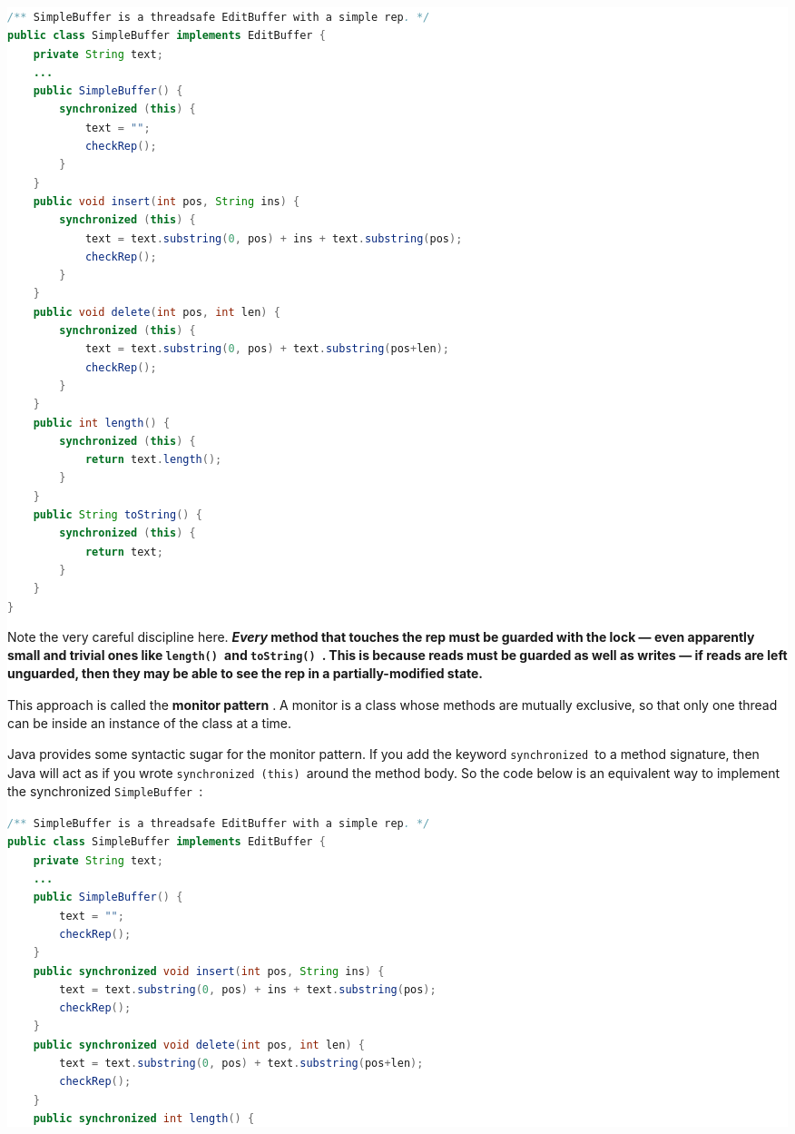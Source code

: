 ```java
/** SimpleBuffer is a threadsafe EditBuffer with a simple rep. */
public class SimpleBuffer implements EditBuffer {
    private String text;
    ...
    public SimpleBuffer() {
        synchronized (this) {
            text = "";
            checkRep();
        }
    }
    public void insert(int pos, String ins) {
        synchronized (this) {
            text = text.substring(0, pos) + ins + text.substring(pos);
            checkRep();
        }
    }
    public void delete(int pos, int len) {
        synchronized (this) {
            text = text.substring(0, pos) + text.substring(pos+len);
            checkRep();
        }
    }
    public int length() {
        synchronized (this) {
            return text.length();
        }
    }
    public String toString() {
        synchronized (this) {
            return text;
        }
    }
}
```

Note the very careful discipline here. ***Every* method that touches the rep must be guarded with the lock — even apparently small and trivial ones like `length() `and `toString() `. This is because reads must be guarded as well as writes — if reads are left unguarded, then they may be able to see the rep in a partially-modified state.**

This approach is called the **monitor pattern** . A monitor is a class whose methods are mutually exclusive, so that only one thread can be inside an instance of the class at a time.

Java provides some syntactic sugar for the monitor pattern. If you add the keyword `synchronized `to a method signature, then Java will act as if you wrote `synchronized (this) `around the method body. So the code below is an equivalent way to implement the synchronized `SimpleBuffer `:

```java
/** SimpleBuffer is a threadsafe EditBuffer with a simple rep. */
public class SimpleBuffer implements EditBuffer {
    private String text;
    ...
    public SimpleBuffer() {
        text = "";
        checkRep();
    }
    public synchronized void insert(int pos, String ins) {
        text = text.substring(0, pos) + ins + text.substring(pos);
        checkRep();
    }
    public synchronized void delete(int pos, int len) {
        text = text.substring(0, pos) + text.substring(pos+len);
        checkRep();
    }
    public synchronized int length() {
```